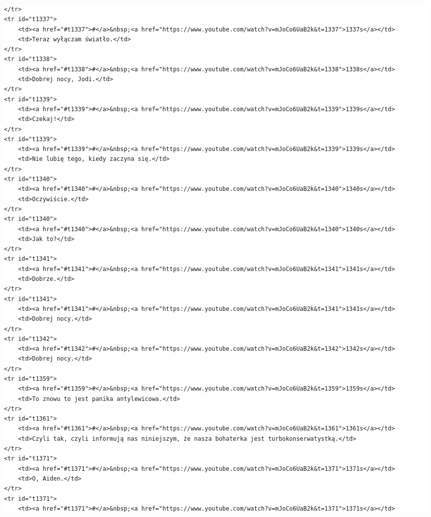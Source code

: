     </tr>
    <tr id="t1337">
        <td><a href="#t1337">#</a>&nbsp;<a href="https://www.youtube.com/watch?v=mJoCo6UaB2k&t=1337">1337s</a></td>
        <td>Teraz wyłączam światło.</td>
    </tr>
    <tr id="t1338">
        <td><a href="#t1338">#</a>&nbsp;<a href="https://www.youtube.com/watch?v=mJoCo6UaB2k&t=1338">1338s</a></td>
        <td>Dobrej nocy, Jodi.</td>
    </tr>
    <tr id="t1339">
        <td><a href="#t1339">#</a>&nbsp;<a href="https://www.youtube.com/watch?v=mJoCo6UaB2k&t=1339">1339s</a></td>
        <td>Czekaj!</td>
    </tr>
    <tr id="t1339">
        <td><a href="#t1339">#</a>&nbsp;<a href="https://www.youtube.com/watch?v=mJoCo6UaB2k&t=1339">1339s</a></td>
        <td>Nie lubię tego, kiedy zaczyna się.</td>
    </tr>
    <tr id="t1340">
        <td><a href="#t1340">#</a>&nbsp;<a href="https://www.youtube.com/watch?v=mJoCo6UaB2k&t=1340">1340s</a></td>
        <td>Oczywiście.</td>
    </tr>
    <tr id="t1340">
        <td><a href="#t1340">#</a>&nbsp;<a href="https://www.youtube.com/watch?v=mJoCo6UaB2k&t=1340">1340s</a></td>
        <td>Jak to?</td>
    </tr>
    <tr id="t1341">
        <td><a href="#t1341">#</a>&nbsp;<a href="https://www.youtube.com/watch?v=mJoCo6UaB2k&t=1341">1341s</a></td>
        <td>Dobrze.</td>
    </tr>
    <tr id="t1341">
        <td><a href="#t1341">#</a>&nbsp;<a href="https://www.youtube.com/watch?v=mJoCo6UaB2k&t=1341">1341s</a></td>
        <td>Dobrej nocy.</td>
    </tr>
    <tr id="t1342">
        <td><a href="#t1342">#</a>&nbsp;<a href="https://www.youtube.com/watch?v=mJoCo6UaB2k&t=1342">1342s</a></td>
        <td>Dobrej nocy.</td>
    </tr>
    <tr id="t1359">
        <td><a href="#t1359">#</a>&nbsp;<a href="https://www.youtube.com/watch?v=mJoCo6UaB2k&t=1359">1359s</a></td>
        <td>To znowu to jest panika antylewicowa.</td>
    </tr>
    <tr id="t1361">
        <td><a href="#t1361">#</a>&nbsp;<a href="https://www.youtube.com/watch?v=mJoCo6UaB2k&t=1361">1361s</a></td>
        <td>Czyli tak, czyli informują nas niniejszym, że nasza bohaterka jest turbokonserwatystką.</td>
    </tr>
    <tr id="t1371">
        <td><a href="#t1371">#</a>&nbsp;<a href="https://www.youtube.com/watch?v=mJoCo6UaB2k&t=1371">1371s</a></td>
        <td>O, Aiden.</td>
    </tr>
    <tr id="t1371">
        <td><a href="#t1371">#</a>&nbsp;<a href="https://www.youtube.com/watch?v=mJoCo6UaB2k&t=1371">1371s</a></td>